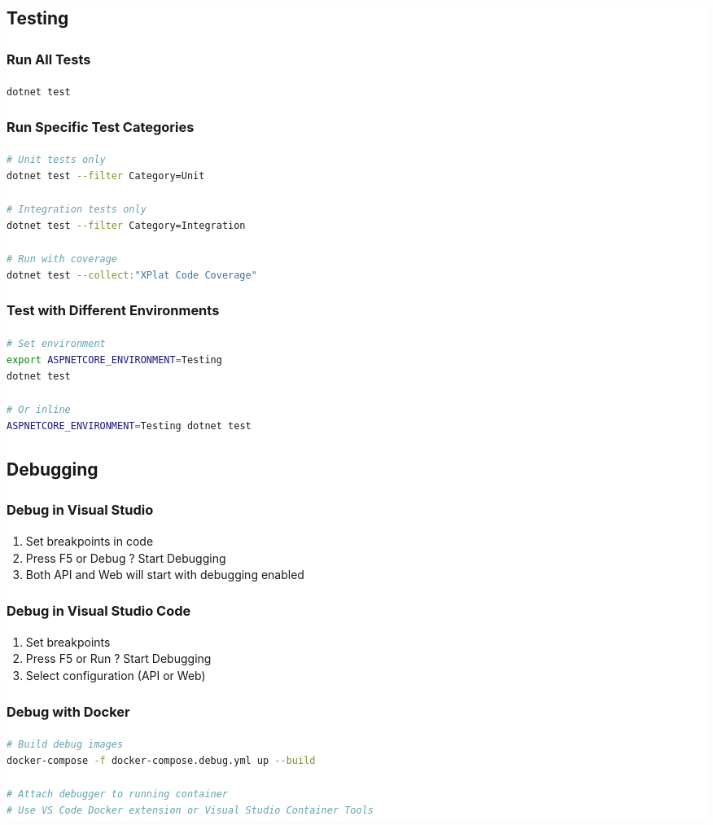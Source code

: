 ## Testing

### Run All Tests
```bash
dotnet test
```

### Run Specific Test Categories
```bash
# Unit tests only
dotnet test --filter Category=Unit

# Integration tests only
dotnet test --filter Category=Integration

# Run with coverage
dotnet test --collect:"XPlat Code Coverage"
```

### Test with Different Environments
```bash
# Set environment
export ASPNETCORE_ENVIRONMENT=Testing
dotnet test

# Or inline
ASPNETCORE_ENVIRONMENT=Testing dotnet test
```

## Debugging

### Debug in Visual Studio
1. Set breakpoints in code
2. Press F5 or Debug ? Start Debugging
3. Both API and Web will start with debugging enabled

### Debug in Visual Studio Code
1. Set breakpoints
2. Press F5 or Run ? Start Debugging
3. Select configuration (API or Web)

### Debug with Docker
```bash
# Build debug images
docker-compose -f docker-compose.debug.yml up --build

# Attach debugger to running container
# Use VS Code Docker extension or Visual Studio Container Tools
```
